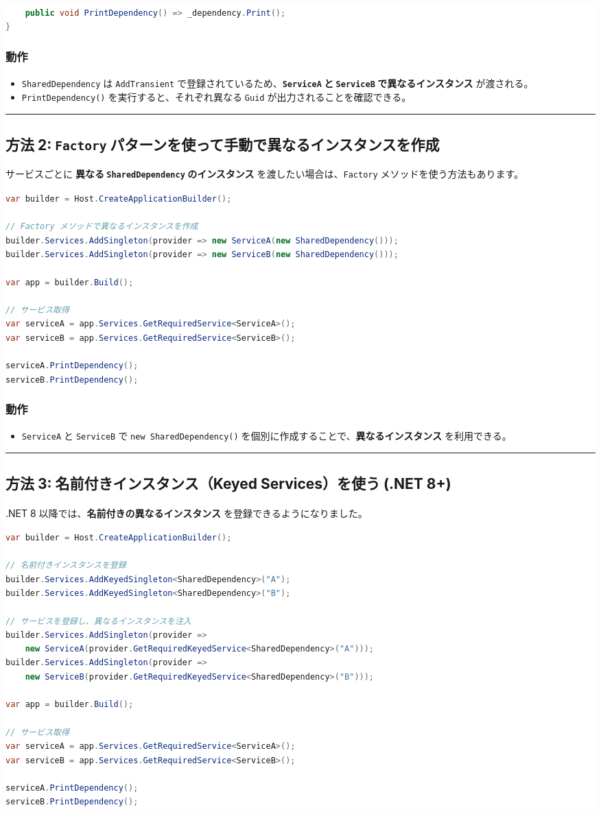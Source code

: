 ```csharp
    public void PrintDependency() => _dependency.Print();
}
```

### **動作**
- `SharedDependency` は `AddTransient` で登録されているため、**`ServiceA` と `ServiceB` で異なるインスタンス** が渡される。
- `PrintDependency()` を実行すると、それぞれ異なる `Guid` が出力されることを確認できる。

---

## **方法 2: `Factory` パターンを使って手動で異なるインスタンスを作成**
サービスごとに **異なる `SharedDependency` のインスタンス** を渡したい場合は、`Factory` メソッドを使う方法もあります。

```csharp
var builder = Host.CreateApplicationBuilder();

// Factory メソッドで異なるインスタンスを作成
builder.Services.AddSingleton(provider => new ServiceA(new SharedDependency()));
builder.Services.AddSingleton(provider => new ServiceB(new SharedDependency()));

var app = builder.Build();

// サービス取得
var serviceA = app.Services.GetRequiredService<ServiceA>();
var serviceB = app.Services.GetRequiredService<ServiceB>();

serviceA.PrintDependency();
serviceB.PrintDependency();
```

### **動作**
- `ServiceA` と `ServiceB` で `new SharedDependency()` を個別に作成することで、**異なるインスタンス** を利用できる。

---

## **方法 3: 名前付きインスタンス（Keyed Services）を使う (.NET 8+)**
.NET 8 以降では、**名前付きの異なるインスタンス** を登録できるようになりました。

```csharp
var builder = Host.CreateApplicationBuilder();

// 名前付きインスタンスを登録
builder.Services.AddKeyedSingleton<SharedDependency>("A");
builder.Services.AddKeyedSingleton<SharedDependency>("B");

// サービスを登録し、異なるインスタンスを注入
builder.Services.AddSingleton(provider => 
    new ServiceA(provider.GetRequiredKeyedService<SharedDependency>("A")));
builder.Services.AddSingleton(provider => 
    new ServiceB(provider.GetRequiredKeyedService<SharedDependency>("B")));

var app = builder.Build();

// サービス取得
var serviceA = app.Services.GetRequiredService<ServiceA>();
var serviceB = app.Services.GetRequiredService<ServiceB>();

serviceA.PrintDependency();
serviceB.PrintDependency();
```

